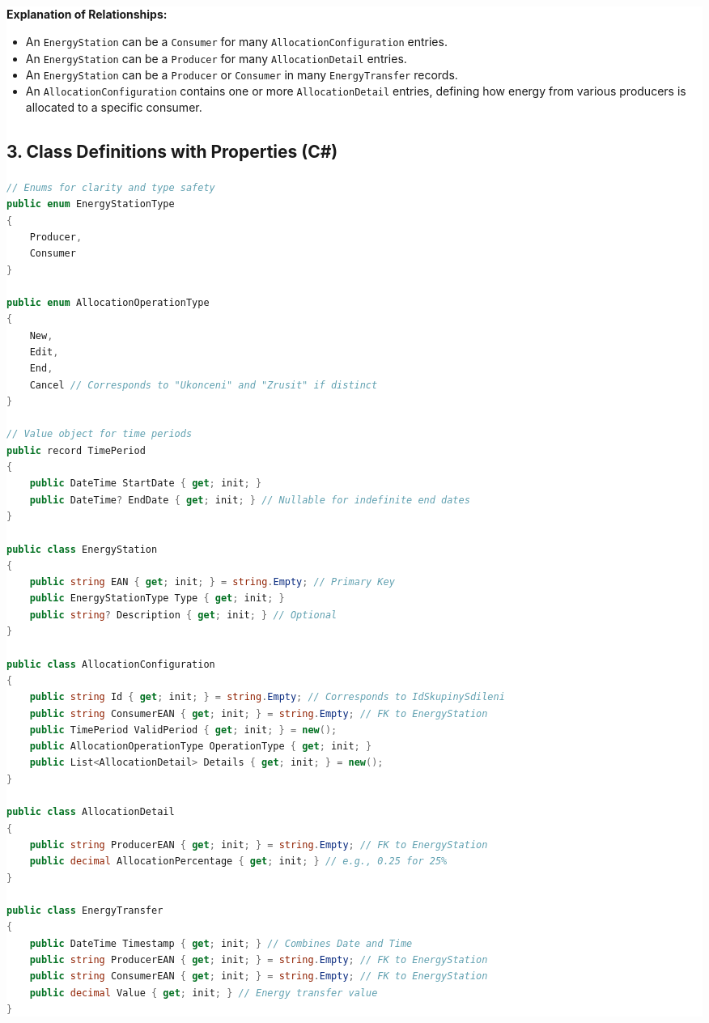 **Explanation of Relationships:**

*   An `EnergyStation` can be a `Consumer` for many `AllocationConfiguration` entries.
*   An `EnergyStation` can be a `Producer` for many `AllocationDetail` entries.
*   An `EnergyStation` can be a `Producer` or `Consumer` in many `EnergyTransfer` records.
*   An `AllocationConfiguration` contains one or more `AllocationDetail` entries, defining how energy from various producers is allocated to a specific consumer.

## 3. Class Definitions with Properties (C#)

```csharp
// Enums for clarity and type safety
public enum EnergyStationType
{
    Producer,
    Consumer
}

public enum AllocationOperationType
{
    New,
    Edit,
    End,
    Cancel // Corresponds to "Ukonceni" and "Zrusit" if distinct
}

// Value object for time periods
public record TimePeriod
{
    public DateTime StartDate { get; init; }
    public DateTime? EndDate { get; init; } // Nullable for indefinite end dates
}

public class EnergyStation
{
    public string EAN { get; init; } = string.Empty; // Primary Key
    public EnergyStationType Type { get; init; }
    public string? Description { get; init; } // Optional
}

public class AllocationConfiguration
{
    public string Id { get; init; } = string.Empty; // Corresponds to IdSkupinySdileni
    public string ConsumerEAN { get; init; } = string.Empty; // FK to EnergyStation
    public TimePeriod ValidPeriod { get; init; } = new();
    public AllocationOperationType OperationType { get; init; }
    public List<AllocationDetail> Details { get; init; } = new();
}

public class AllocationDetail
{
    public string ProducerEAN { get; init; } = string.Empty; // FK to EnergyStation
    public decimal AllocationPercentage { get; init; } // e.g., 0.25 for 25%
}

public class EnergyTransfer
{
    public DateTime Timestamp { get; init; } // Combines Date and Time
    public string ProducerEAN { get; init; } = string.Empty; // FK to EnergyStation
    public string ConsumerEAN { get; init; } = string.Empty; // FK to EnergyStation
    public decimal Value { get; init; } // Energy transfer value
}
```
